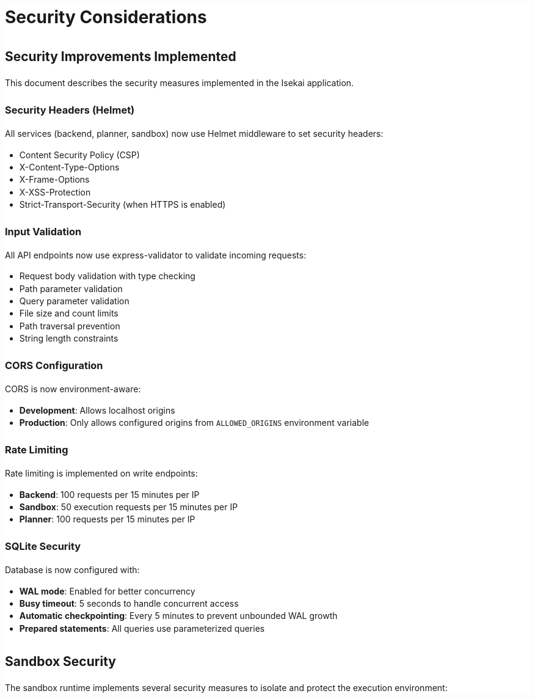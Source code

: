 # Security Considerations

## Security Improvements Implemented

This document describes the security measures implemented in the Isekai application.

### Security Headers (Helmet)

All services (backend, planner, sandbox) now use Helmet middleware to set security headers:
- Content Security Policy (CSP)
- X-Content-Type-Options
- X-Frame-Options
- X-XSS-Protection
- Strict-Transport-Security (when HTTPS is enabled)

### Input Validation

All API endpoints now use express-validator to validate incoming requests:
- Request body validation with type checking
- Path parameter validation
- Query parameter validation  
- File size and count limits
- Path traversal prevention
- String length constraints

### CORS Configuration

CORS is now environment-aware:
- **Development**: Allows localhost origins
- **Production**: Only allows configured origins from `ALLOWED_ORIGINS` environment variable

### Rate Limiting

Rate limiting is implemented on write endpoints:
- **Backend**: 100 requests per 15 minutes per IP
- **Sandbox**: 50 execution requests per 15 minutes per IP
- **Planner**: 100 requests per 15 minutes per IP

### SQLite Security

Database is now configured with:
- **WAL mode**: Enabled for better concurrency
- **Busy timeout**: 5 seconds to handle concurrent access
- **Automatic checkpointing**: Every 5 minutes to prevent unbounded WAL growth
- **Prepared statements**: All queries use parameterized queries

## Sandbox Security

The sandbox runtime implements several security measures to isolate and protect the execution environment:
